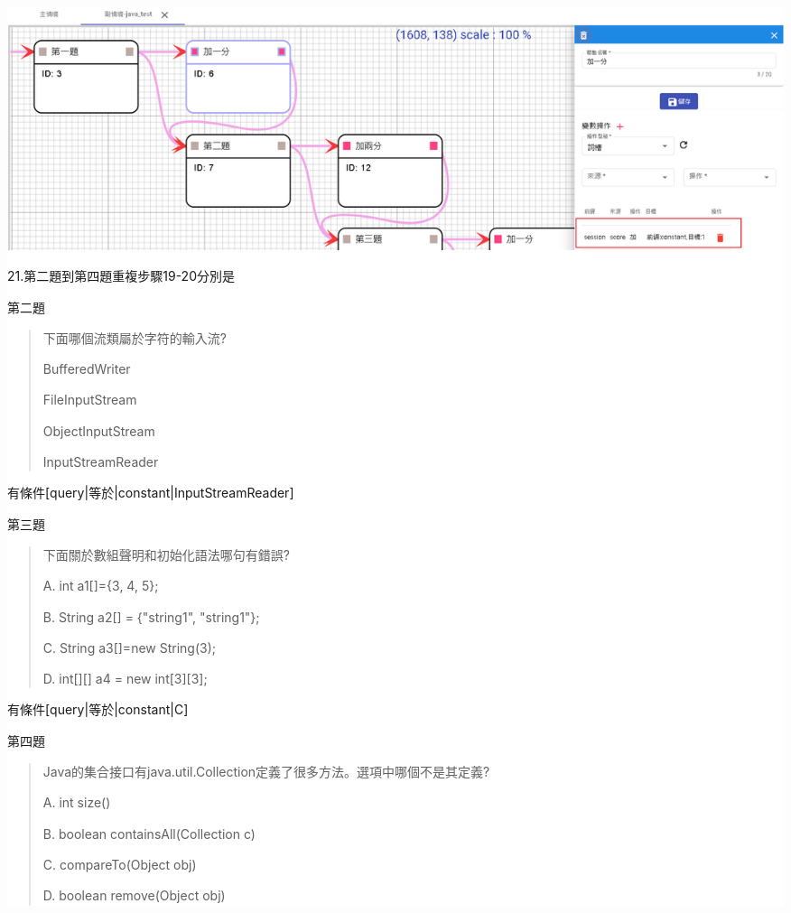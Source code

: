 ![DMflow測試圖片](../../../../../../images/tw/bot-example-java-test-all-008.png "DMflow測試圖片")

21.第二題到第四題重複步驟19-20分別是

第二題

> 下面哪個流類屬於字符的輸入流?
>
> BufferedWriter
>
> FileInputStream
>
> ObjectInputStream
>
> InputStreamReader

有條件[query|等於|constant|InputStreamReader]

第三題

> 下面關於數組聲明和初始化語法哪句有錯誤?
>
> A. int a1[]={3, 4, 5};
>
> B. String a2[] = {"string1", "string1"};
>
> C. String a3[]=new String(3);
>
> D. int[][] a4 = new int[3][3];

有條件[query|等於|constant|C]

第四題

> Java的集合接口有java.util.Collection定義了很多方法。選項中哪個不是其定義?
>
> A. int size()
>
> B. boolean containsAll(Collection c)
>
> C. compareTo(Object obj)
>
> D. boolean remove(Object obj)
